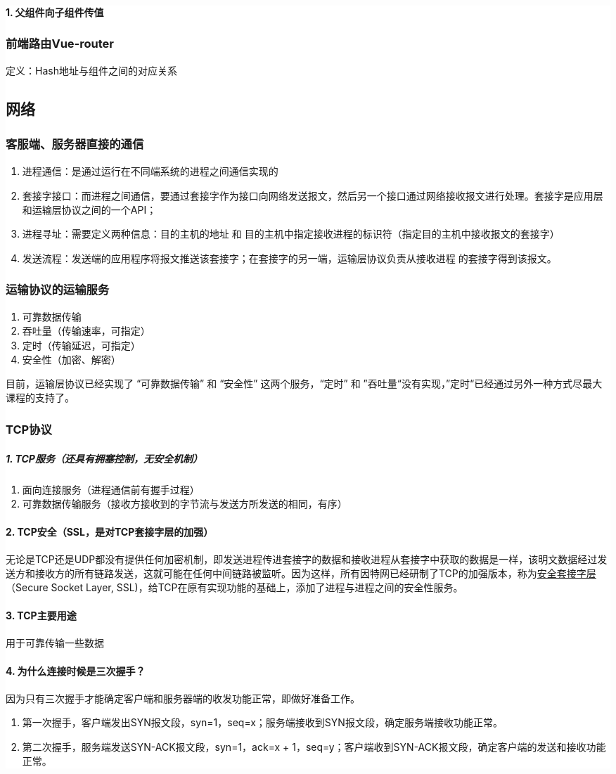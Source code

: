 #### 1. 父组件向子组件传值



### 前端路由Vue-router

定义：Hash地址与组件之间的对应关系



## 网络

### 客服端、服务器直接的通信

1. 进程通信：是通过运行在不同端系统的进程之间通信实现的

2. 套接字接口：而进程之间通信，要通过套接字作为接口向网络发送报文，然后另一个接口通过网络接收报文进行处理。套接字是应用层和运输层协议之间的一个API；

3. 进程寻址：需要定义两种信息：目的主机的地址 和 目的主机中指定接收进程的标识符（指定目的主机中接收报文的套接字）

4. 发送流程：发送端的应用程序将报文推送该套接字；在套接字的另一端，运输层协议负责从接收进程 的套接字得到该报文。

   

### 运输协议的运输服务

1. 可靠数据传输
2. 吞吐量（传输速率，可指定）
3. 定时（传输延迟，可指定）
4. 安全性（加密、解密）

目前，运输层协议已经实现了 “可靠数据传输” 和 “安全性” 这两个服务，“定时” 和 ”吞吐量“没有实现，”定时“已经通过另外一种方式尽最大课程的支持了。



### TCP协议

##### 1. TCP服务（还具有拥塞控制，无安全机制）

1. 面向连接服务（进程通信前有握手过程）
2. 可靠数据传输服务（接收方接收到的字节流与发送方所发送的相同，有序）

#### 2. TCP安全（SSL，是对TCP套接字层的加强）

无论是TCP还是UDP都没有提供任何加密机制，即发送进程传进套接字的数据和接收进程从套接字中获取的数据是一样，该明文数据经过发送方和接收方的所有链路发送，这就可能在任何中间链路被监听。因为这样，所有因特网已经研制了TCP的加强版本，称为[安全套接字层]()（Secure Socket Layer, SSL)，给TCP在原有实现功能的基础上，添加了进程与进程之间的安全性服务。

#### 3. TCP主要用途

用于可靠传输一些数据

#### 4. 为什么连接时候是三次握手？

因为只有三次握手才能确定客户端和服务器端的收发功能正常，即做好准备工作。

1. 第一次握手，客户端发出SYN报文段，syn=1，seq=x；服务端接收到SYN报文段，确定服务端接收功能正常。

2. 第二次握手，服务端发送SYN-ACK报文段，syn=1，ack=x + 1，seq=y；客户端收到SYN-ACK报文段，确定客户端的发送和接收功能正常。
